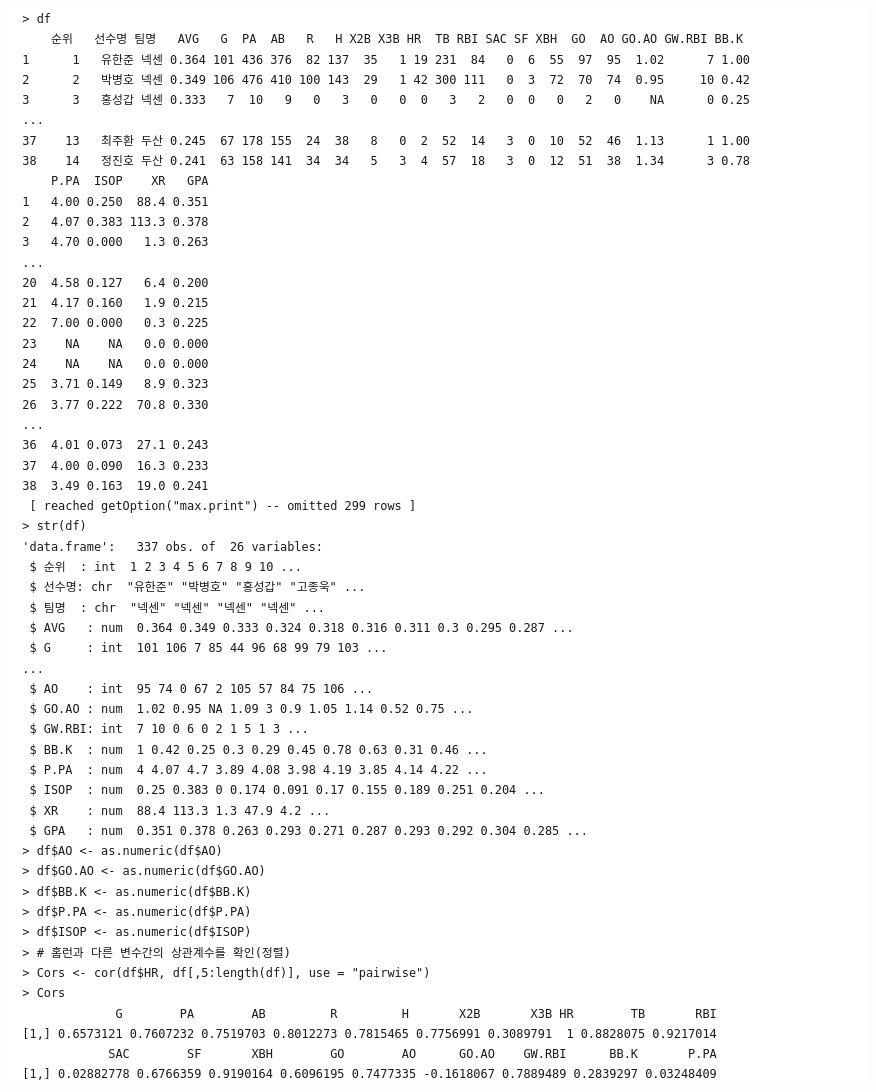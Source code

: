   ```
    > df
        순위   선수명 팀명   AVG   G  PA  AB   R   H X2B X3B HR  TB RBI SAC SF XBH  GO  AO GO.AO GW.RBI BB.K
    1      1   유한준 넥센 0.364 101 436 376  82 137  35   1 19 231  84   0  6  55  97  95  1.02      7 1.00
    2      2   박병호 넥센 0.349 106 476 410 100 143  29   1 42 300 111   0  3  72  70  74  0.95     10 0.42
    3      3   홍성갑 넥센 0.333   7  10   9   0   3   0   0  0   3   2   0  0   0   2   0    NA      0 0.25
    ...
    37    13   최주환 두산 0.245  67 178 155  24  38   8   0  2  52  14   3  0  10  52  46  1.13      1 1.00
    38    14   정진호 두산 0.241  63 158 141  34  34   5   3  4  57  18   3  0  12  51  38  1.34      3 0.78
        P.PA  ISOP    XR   GPA
    1   4.00 0.250  88.4 0.351
    2   4.07 0.383 113.3 0.378
    3   4.70 0.000   1.3 0.263
    ...
    20  4.58 0.127   6.4 0.200
    21  4.17 0.160   1.9 0.215
    22  7.00 0.000   0.3 0.225
    23    NA    NA   0.0 0.000
    24    NA    NA   0.0 0.000
    25  3.71 0.149   8.9 0.323
    26  3.77 0.222  70.8 0.330
    ...
    36  4.01 0.073  27.1 0.243
    37  4.00 0.090  16.3 0.233
    38  3.49 0.163  19.0 0.241
     [ reached getOption("max.print") -- omitted 299 rows ]
    > str(df)
    'data.frame':	337 obs. of  26 variables:
     $ 순위  : int  1 2 3 4 5 6 7 8 9 10 ...
     $ 선수명: chr  "유한준" "박병호" "홍성갑" "고종욱" ...
     $ 팀명  : chr  "넥센" "넥센" "넥센" "넥센" ...
     $ AVG   : num  0.364 0.349 0.333 0.324 0.318 0.316 0.311 0.3 0.295 0.287 ...
     $ G     : int  101 106 7 85 44 96 68 99 79 103 ...
    ...
     $ AO    : int  95 74 0 67 2 105 57 84 75 106 ...
     $ GO.AO : num  1.02 0.95 NA 1.09 3 0.9 1.05 1.14 0.52 0.75 ...
     $ GW.RBI: int  7 10 0 6 0 2 1 5 1 3 ...
     $ BB.K  : num  1 0.42 0.25 0.3 0.29 0.45 0.78 0.63 0.31 0.46 ...
     $ P.PA  : num  4 4.07 4.7 3.89 4.08 3.98 4.19 3.85 4.14 4.22 ...
     $ ISOP  : num  0.25 0.383 0 0.174 0.091 0.17 0.155 0.189 0.251 0.204 ...
     $ XR    : num  88.4 113.3 1.3 47.9 4.2 ...
     $ GPA   : num  0.351 0.378 0.263 0.293 0.271 0.287 0.293 0.292 0.304 0.285 ...
    > df$AO <- as.numeric(df$AO)
    > df$GO.AO <- as.numeric(df$GO.AO)
    > df$BB.K <- as.numeric(df$BB.K)
    > df$P.PA <- as.numeric(df$P.PA)
    > df$ISOP <- as.numeric(df$ISOP)
    > # 홈런과 다른 변수간의 상관계수를 확인(정렬)
    > Cors <- cor(df$HR, df[,5:length(df)], use = "pairwise")
    > Cors
                 G        PA        AB         R         H       X2B       X3B HR        TB       RBI
    [1,] 0.6573121 0.7607232 0.7519703 0.8012273 0.7815465 0.7756991 0.3089791  1 0.8828075 0.9217014
                SAC        SF       XBH        GO        AO      GO.AO    GW.RBI      BB.K       P.PA
    [1,] 0.02882778 0.6766359 0.9190164 0.6096195 0.7477335 -0.1618067 0.7889489 0.2839297 0.03248409
  ```